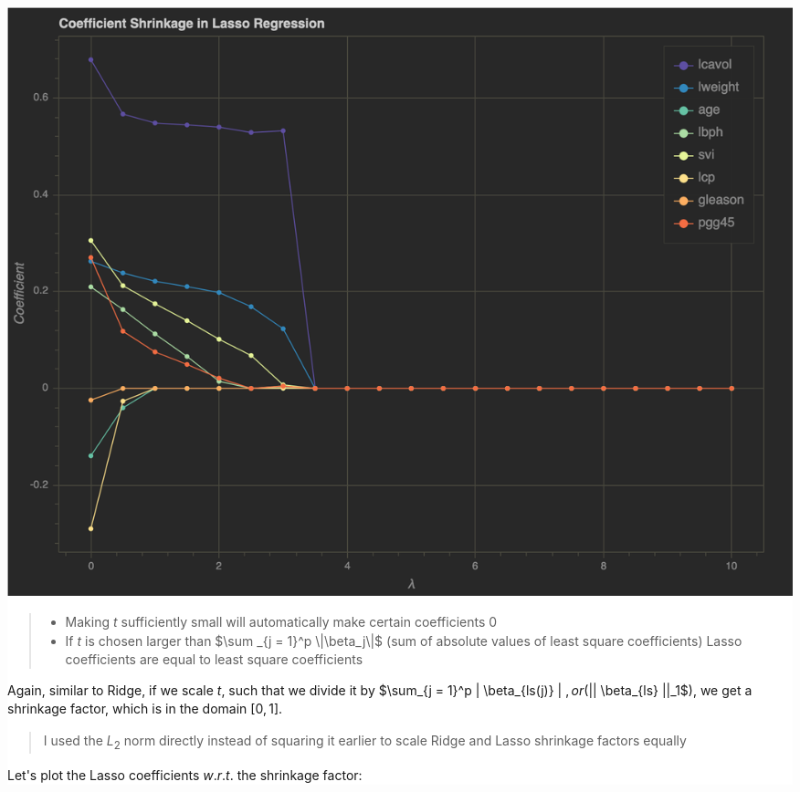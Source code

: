 ![lasso_coeff_shrinkage.png](/assets/lasso_coeff_shrinkage.png)

> - Making $t$ sufficiently small will automatically make certain coefficients $0$
> - If $t$ is chosen larger than $\sum _{j = 1}^p \|\beta_j\|$ (sum of absolute values of least square coefficients) Lasso coefficients are equal to least square coefficients

Again, similar to Ridge, if we scale $t$, such that we divide it by $\sum_{j = 1}^p \| \beta_{ls(j)} \| $, or ($\|\| \beta_{ls} \|\|_1$), we get a shrinkage factor, which is in the domain $[0, 1]$.

> I used the $L_2$ norm directly instead of squaring it earlier to scale Ridge and Lasso shrinkage factors equally

Let's plot the Lasso coefficients $w.r.t.$ the shrinkage factor:
